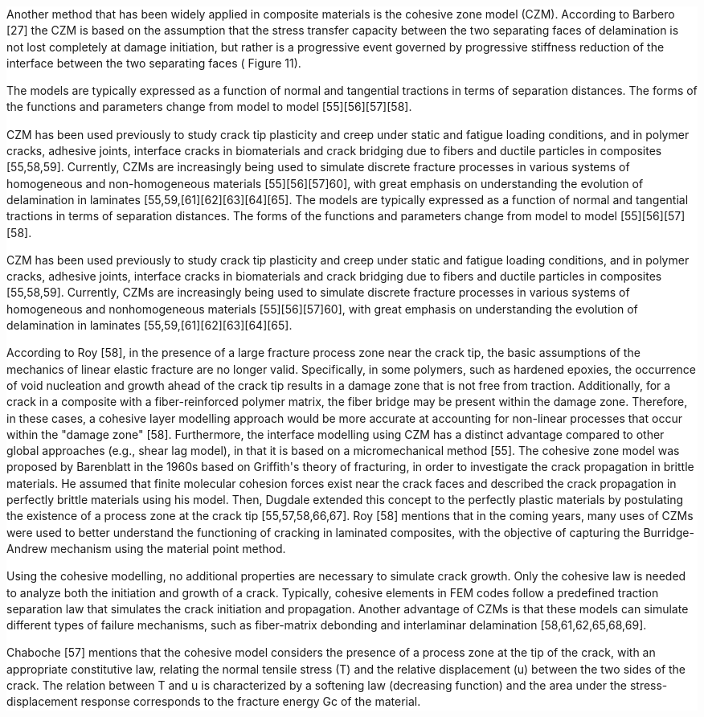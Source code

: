 Another method that has been widely applied in composite materials is the cohesive zone model (CZM). According to Barbero [27] the CZM is based on the assumption that the stress transfer capacity between the two separating faces of delamination is not lost completely at damage initiation, but rather is a progressive event governed by progressive stiffness reduction of the interface between the two separating faces ( Figure 11).

The models are typically expressed as a function of normal and tangential tractions in terms of separation distances. The forms of the functions and parameters change from model to model [55][56][57][58].

CZM has been used previously to study crack tip plasticity and creep under static and fatigue loading conditions, and in polymer cracks, adhesive joints, interface cracks in biomaterials and crack bridging due to fibers and ductile particles in composites [55,58,59]. Currently, CZMs are increasingly being used to simulate discrete fracture processes in various systems of homogeneous and non-homogeneous materials [55][56][57]60], with great emphasis on understanding the evolution of delamination in laminates [55,59,[61][62][63][64][65]. The models are typically expressed as a function of normal and tangential tractions in terms of separation distances. The forms of the functions and parameters change from model to model [55][56][57][58].

CZM has been used previously to study crack tip plasticity and creep under static and fatigue loading conditions, and in polymer cracks, adhesive joints, interface cracks in biomaterials and crack bridging due to fibers and ductile particles in composites [55,58,59]. Currently, CZMs are increasingly being used to simulate discrete fracture processes in various systems of homogeneous and nonhomogeneous materials [55][56][57]60], with great emphasis on understanding the evolution of delamination in laminates [55,59,[61][62][63][64][65].

According to Roy [58], in the presence of a large fracture process zone near the crack tip, the basic assumptions of the mechanics of linear elastic fracture are no longer valid. Specifically, in some polymers, such as hardened epoxies, the occurrence of void nucleation and growth ahead of the crack tip results in a damage zone that is not free from traction. Additionally, for a crack in a composite with a fiber-reinforced polymer matrix, the fiber bridge may be present within the damage zone. Therefore, in these cases, a cohesive layer modelling approach would be more accurate at accounting for non-linear processes that occur within the "damage zone" [58]. Furthermore, the interface modelling using CZM has a distinct advantage compared to other global approaches (e.g., shear lag model), in that it is based on a micromechanical method [55]. The cohesive zone model was proposed by Barenblatt in the 1960s based on Griffith's theory of fracturing, in order to investigate the crack propagation in brittle materials. He assumed that finite molecular cohesion forces exist near the crack faces and described the crack propagation in perfectly brittle materials using his model. Then, Dugdale extended this concept to the perfectly plastic materials by postulating the existence of a process zone at the crack tip [55,57,58,66,67]. Roy [58] mentions that in the coming years, many uses of CZMs were used to better understand the functioning of cracking in laminated composites, with the objective of capturing the Burridge-Andrew mechanism using the material point method.

Using the cohesive modelling, no additional properties are necessary to simulate crack growth. Only the cohesive law is needed to analyze both the initiation and growth of a crack. Typically, cohesive elements in FEM codes follow a predefined traction separation law that simulates the crack initiation and propagation. Another advantage of CZMs is that these models can simulate different types of failure mechanisms, such as fiber-matrix debonding and interlaminar delamination [58,61,62,65,68,69].

Chaboche [57] mentions that the cohesive model considers the presence of a process zone at the tip of the crack, with an appropriate constitutive law, relating the normal tensile stress (T) and the relative displacement (u) between the two sides of the crack. The relation between T and u is characterized by a softening law (decreasing function) and the area under the stress-displacement response corresponds to the fracture energy Gc of the material.
